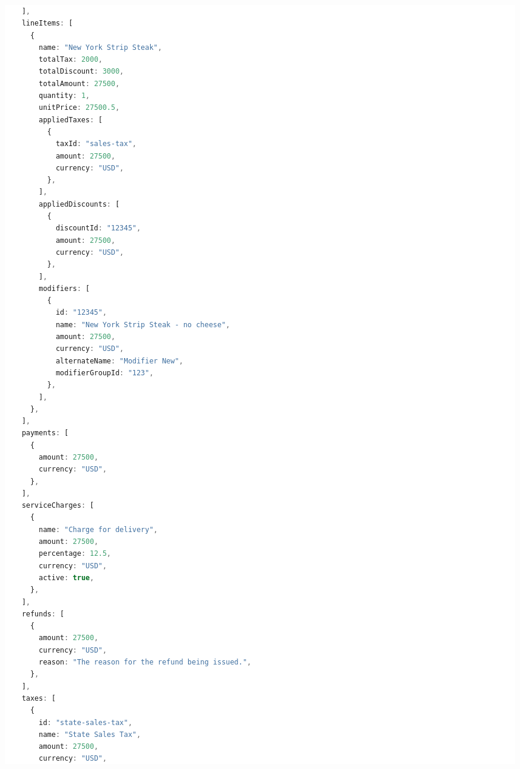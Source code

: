 ```typescript
    ],
    lineItems: [
      {
        name: "New York Strip Steak",
        totalTax: 2000,
        totalDiscount: 3000,
        totalAmount: 27500,
        quantity: 1,
        unitPrice: 27500.5,
        appliedTaxes: [
          {
            taxId: "sales-tax",
            amount: 27500,
            currency: "USD",
          },
        ],
        appliedDiscounts: [
          {
            discountId: "12345",
            amount: 27500,
            currency: "USD",
          },
        ],
        modifiers: [
          {
            id: "12345",
            name: "New York Strip Steak - no cheese",
            amount: 27500,
            currency: "USD",
            alternateName: "Modifier New",
            modifierGroupId: "123",
          },
        ],
      },
    ],
    payments: [
      {
        amount: 27500,
        currency: "USD",
      },
    ],
    serviceCharges: [
      {
        name: "Charge for delivery",
        amount: 27500,
        percentage: 12.5,
        currency: "USD",
        active: true,
      },
    ],
    refunds: [
      {
        amount: 27500,
        currency: "USD",
        reason: "The reason for the refund being issued.",
      },
    ],
    taxes: [
      {
        id: "state-sales-tax",
        name: "State Sales Tax",
        amount: 27500,
        currency: "USD",
```